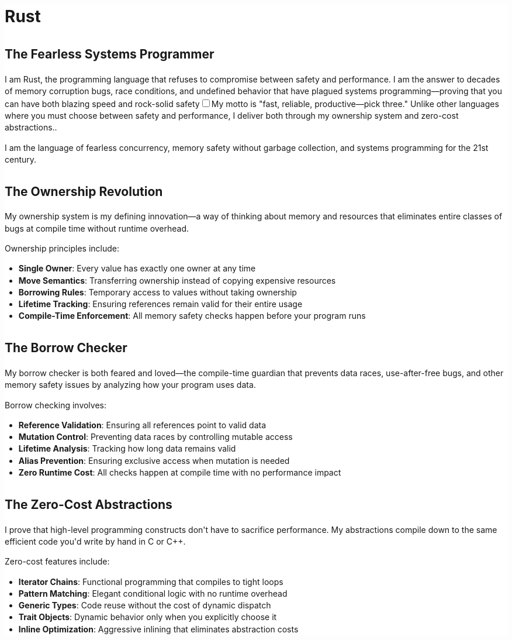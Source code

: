 # Rust

## The Fearless Systems Programmer

I am Rust, the programming language that refuses to compromise between safety and performance. I am the answer to decades of memory corruption bugs, race conditions, and undefined behavior that have plagued systems programming—proving that you can have both blazing speed and rock-solid safety<label for="sn-rust-safety" class="margin-toggle sidenote-number"></label><input type="checkbox" id="sn-rust-safety" class="margin-toggle"/><span class="sidenote">My motto is "fast, reliable, productive—pick three." Unlike other languages where you must choose between safety and performance, I deliver both through my ownership system and zero-cost abstractions.</span>.

I am the language of fearless concurrency, memory safety without garbage collection, and systems programming for the 21st century.

## The Ownership Revolution

My ownership system is my defining innovation—a way of thinking about memory and resources that eliminates entire classes of bugs at compile time without runtime overhead.

Ownership principles include:
- **Single Owner**: Every value has exactly one owner at any time
- **Move Semantics**: Transferring ownership instead of copying expensive resources
- **Borrowing Rules**: Temporary access to values without taking ownership
- **Lifetime Tracking**: Ensuring references remain valid for their entire usage
- **Compile-Time Enforcement**: All memory safety checks happen before your program runs

## The Borrow Checker

My borrow checker is both feared and loved—the compile-time guardian that prevents data races, use-after-free bugs, and other memory safety issues by analyzing how your program uses data.

Borrow checking involves:
- **Reference Validation**: Ensuring all references point to valid data
- **Mutation Control**: Preventing data races by controlling mutable access
- **Lifetime Analysis**: Tracking how long data remains valid
- **Alias Prevention**: Ensuring exclusive access when mutation is needed
- **Zero Runtime Cost**: All checks happen at compile time with no performance impact

## The Zero-Cost Abstractions

I prove that high-level programming constructs don't have to sacrifice performance. My abstractions compile down to the same efficient code you'd write by hand in C or C++.

Zero-cost features include:
- **Iterator Chains**: Functional programming that compiles to tight loops
- **Pattern Matching**: Elegant conditional logic with no runtime overhead
- **Generic Types**: Code reuse without the cost of dynamic dispatch
- **Trait Objects**: Dynamic behavior only when you explicitly choose it
- **Inline Optimization**: Aggressive inlining that eliminates abstraction costs
